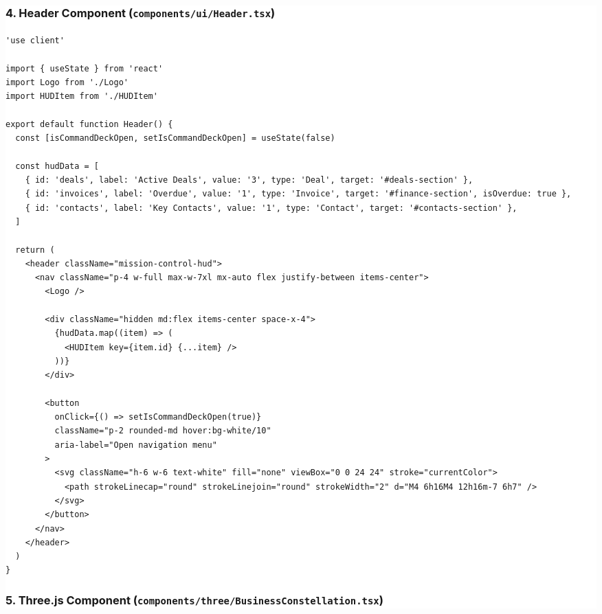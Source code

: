 ### 4. Header Component (`components/ui/Header.tsx`)

```tsx
'use client'

import { useState } from 'react'
import Logo from './Logo'
import HUDItem from './HUDItem'

export default function Header() {
  const [isCommandDeckOpen, setIsCommandDeckOpen] = useState(false)

  const hudData = [
    { id: 'deals', label: 'Active Deals', value: '3', type: 'Deal', target: '#deals-section' },
    { id: 'invoices', label: 'Overdue', value: '1', type: 'Invoice', target: '#finance-section', isOverdue: true },
    { id: 'contacts', label: 'Key Contacts', value: '1', type: 'Contact', target: '#contacts-section' },
  ]

  return (
    <header className="mission-control-hud">
      <nav className="p-4 w-full max-w-7xl mx-auto flex justify-between items-center">
        <Logo />
        
        <div className="hidden md:flex items-center space-x-4">
          {hudData.map((item) => (
            <HUDItem key={item.id} {...item} />
          ))}
        </div>

        <button
          onClick={() => setIsCommandDeckOpen(true)}
          className="p-2 rounded-md hover:bg-white/10"
          aria-label="Open navigation menu"
        >
          <svg className="h-6 w-6 text-white" fill="none" viewBox="0 0 24 24" stroke="currentColor">
            <path strokeLinecap="round" strokeLinejoin="round" strokeWidth="2" d="M4 6h16M4 12h16m-7 6h7" />
          </svg>
        </button>
      </nav>
    </header>
  )
}
```

### 5. Three.js Component (`components/three/BusinessConstellation.tsx`)
